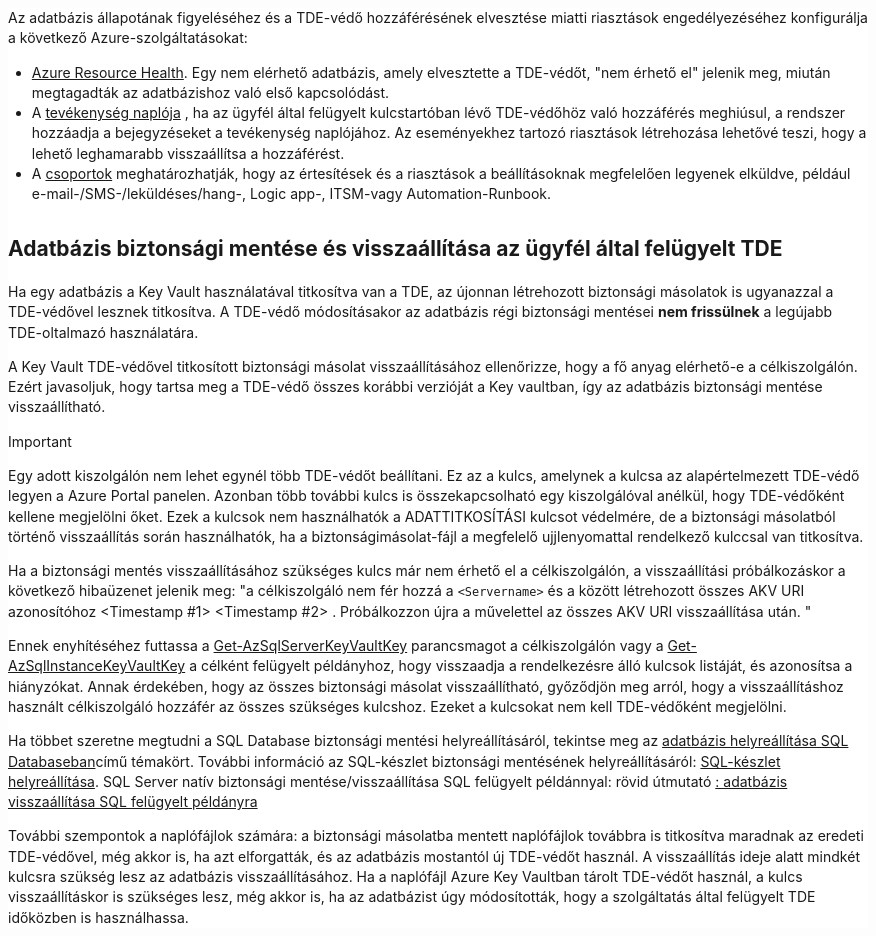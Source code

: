Az adatbázis állapotának figyeléséhez és a TDE-védő hozzáférésének elvesztése miatti riasztások engedélyezéséhez konfigurálja a következő Azure-szolgáltatásokat:

- [Azure Resource Health](../../service-health/resource-health-overview.md). Egy nem elérhető adatbázis, amely elvesztette a TDE-védőt, "nem érhető el" jelenik meg, miután megtagadták az adatbázishoz való első kapcsolódást.
- A [tevékenység naplója](../../service-health/alerts-activity-log-service-notifications.md) , ha az ügyfél által felügyelt kulcstartóban lévő TDE-védőhöz való hozzáférés meghiúsul, a rendszer hozzáadja a bejegyzéseket a tevékenység naplójához.  Az eseményekhez tartozó riasztások létrehozása lehetővé teszi, hogy a lehető leghamarabb visszaállítsa a hozzáférést.
- A [csoportok](../../azure-monitor/platform/action-groups.md) meghatározhatják, hogy az értesítések és a riasztások a beállításoknak megfelelően legyenek elküldve, például e-mail-/SMS-/leküldéses/hang-, Logic app-, ITSM-vagy Automation-Runbook.

## <a name="database-backup-and-restore-with-customer-managed-tde"></a>Adatbázis biztonsági mentése és visszaállítása az ügyfél által felügyelt TDE

Ha egy adatbázis a Key Vault használatával titkosítva van a TDE, az újonnan létrehozott biztonsági másolatok is ugyanazzal a TDE-védővel lesznek titkosítva. A TDE-védő módosításakor az adatbázis régi biztonsági mentései **nem frissülnek** a legújabb TDE-oltalmazó használatára.

A Key Vault TDE-védővel titkosított biztonsági másolat visszaállításához ellenőrizze, hogy a fő anyag elérhető-e a célkiszolgálón. Ezért javasoljuk, hogy tartsa meg a TDE-védő összes korábbi verzióját a Key vaultban, így az adatbázis biztonsági mentése visszaállítható.

> [!IMPORTANT]
> Egy adott kiszolgálón nem lehet egynél több TDE-védőt beállítani. Ez az a kulcs, amelynek a kulcsa az alapértelmezett TDE-védő legyen a Azure Portal panelen. Azonban több további kulcs is összekapcsolható egy kiszolgálóval anélkül, hogy TDE-védőként kellene megjelölni őket. Ezek a kulcsok nem használhatók a ADATTITKOSÍTÁSI kulcsot védelmére, de a biztonsági másolatból történő visszaállítás során használhatók, ha a biztonságimásolat-fájl a megfelelő ujjlenyomattal rendelkező kulccsal van titkosítva.

Ha a biztonsági mentés visszaállításához szükséges kulcs már nem érhető el a célkiszolgálón, a visszaállítási próbálkozáskor a következő hibaüzenet jelenik meg: "a célkiszolgáló nem fér hozzá a `<Servername>` és a között létrehozott összes AKV URI azonosítóhoz \<Timestamp #1> \<Timestamp #2> . Próbálkozzon újra a művelettel az összes AKV URI visszaállítása után. "

Ennek enyhítéséhez futtassa a [Get-AzSqlServerKeyVaultKey](/powershell/module/az.sql/get-azsqlserverkeyvaultkey) parancsmagot a célkiszolgálón vagy a [Get-AzSqlInstanceKeyVaultKey](/powershell/module/az.sql/get-azsqlinstancekeyvaultkey) a célként felügyelt példányhoz, hogy visszaadja a rendelkezésre álló kulcsok listáját, és azonosítsa a hiányzókat. Annak érdekében, hogy az összes biztonsági másolat visszaállítható, győződjön meg arról, hogy a visszaállításhoz használt célkiszolgáló hozzáfér az összes szükséges kulcshoz. Ezeket a kulcsokat nem kell TDE-védőként megjelölni.

Ha többet szeretne megtudni a SQL Database biztonsági mentési helyreállításáról, tekintse meg az [adatbázis helyreállítása SQL Databaseban](recovery-using-backups.md)című témakört. További információ az SQL-készlet biztonsági mentésének helyreállításáról: [SQL-készlet helyreállítása](../../synapse-analytics/sql-data-warehouse/backup-and-restore.md). SQL Server natív biztonsági mentése/visszaállítása SQL felügyelt példánnyal: rövid útmutató [: adatbázis visszaállítása SQL felügyelt példányra](../managed-instance/restore-sample-database-quickstart.md)

További szempontok a naplófájlok számára: a biztonsági másolatba mentett naplófájlok továbbra is titkosítva maradnak az eredeti TDE-védővel, még akkor is, ha azt elforgatták, és az adatbázis mostantól új TDE-védőt használ.  A visszaállítás ideje alatt mindkét kulcsra szükség lesz az adatbázis visszaállításához.  Ha a naplófájl Azure Key Vaultban tárolt TDE-védőt használ, a kulcs visszaállításkor is szükséges lesz, még akkor is, ha az adatbázist úgy módosították, hogy a szolgáltatás által felügyelt TDE időközben is használhassa.
